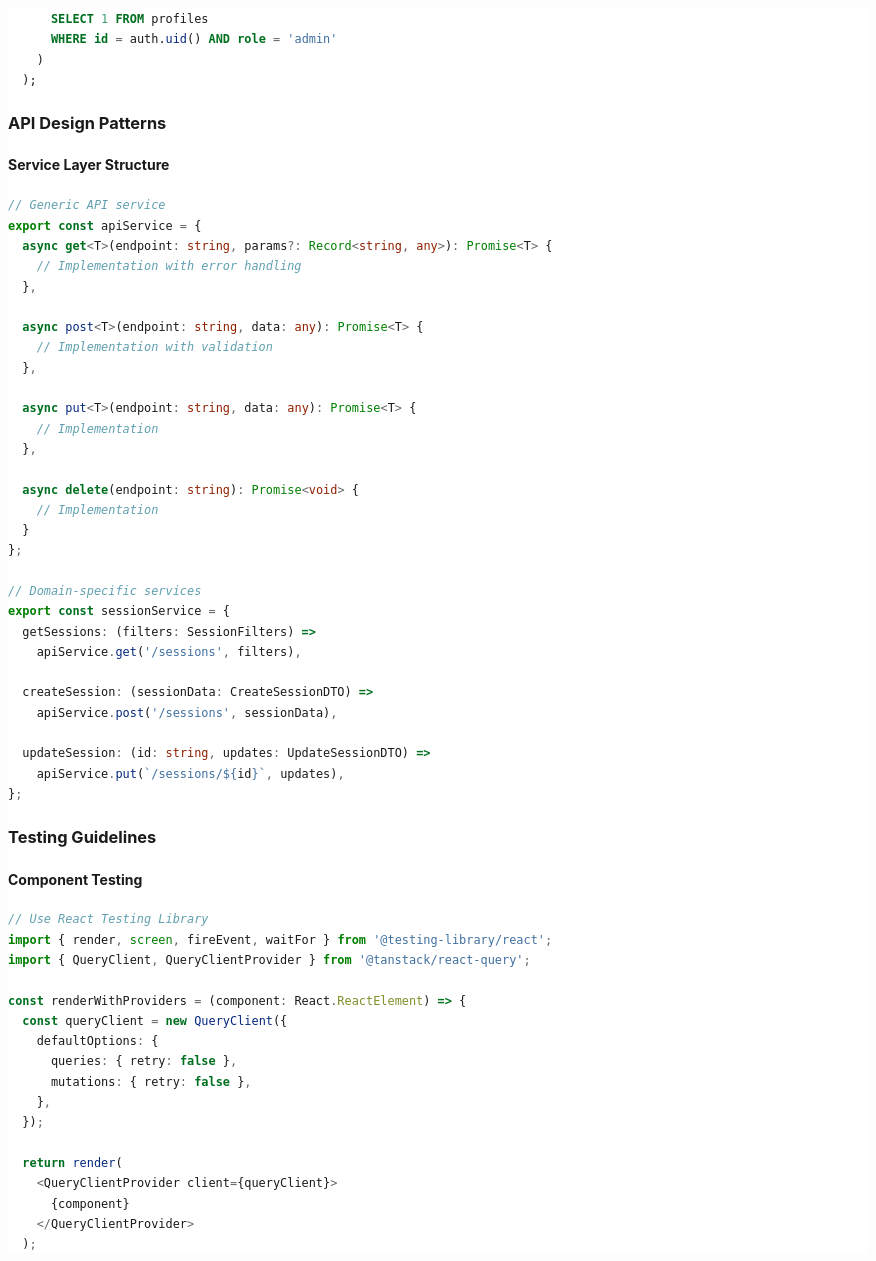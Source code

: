 ```sql
      SELECT 1 FROM profiles 
      WHERE id = auth.uid() AND role = 'admin'
    )
  );
```

### API Design Patterns

#### Service Layer Structure
```typescript
// Generic API service
export const apiService = {
  async get<T>(endpoint: string, params?: Record<string, any>): Promise<T> {
    // Implementation with error handling
  },
  
  async post<T>(endpoint: string, data: any): Promise<T> {
    // Implementation with validation
  },
  
  async put<T>(endpoint: string, data: any): Promise<T> {
    // Implementation
  },
  
  async delete(endpoint: string): Promise<void> {
    // Implementation
  }
};

// Domain-specific services
export const sessionService = {
  getSessions: (filters: SessionFilters) => 
    apiService.get('/sessions', filters),
    
  createSession: (sessionData: CreateSessionDTO) =>
    apiService.post('/sessions', sessionData),
    
  updateSession: (id: string, updates: UpdateSessionDTO) =>
    apiService.put(`/sessions/${id}`, updates),
};
```

### Testing Guidelines

#### Component Testing
```typescript
// Use React Testing Library
import { render, screen, fireEvent, waitFor } from '@testing-library/react';
import { QueryClient, QueryClientProvider } from '@tanstack/react-query';

const renderWithProviders = (component: React.ReactElement) => {
  const queryClient = new QueryClient({
    defaultOptions: {
      queries: { retry: false },
      mutations: { retry: false },
    },
  });
  
  return render(
    <QueryClientProvider client={queryClient}>
      {component}
    </QueryClientProvider>
  );
```